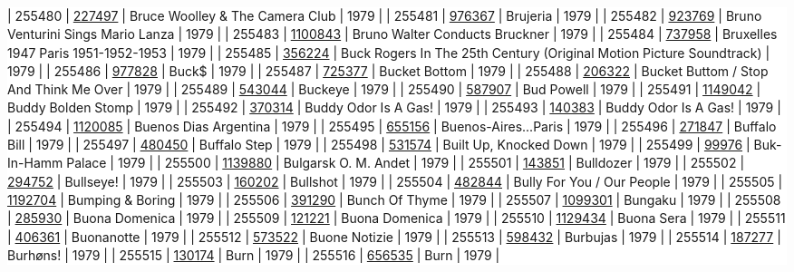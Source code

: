 | 255480 | [227497](https://www.discogs.com/master/227497) | Bruce Woolley & The Camera Club | 1979 |
| 255481 | [976367](https://www.discogs.com/master/976367) | Brujeria | 1979 |
| 255482 | [923769](https://www.discogs.com/master/923769) | Bruno Venturini Sings Mario Lanza | 1979 |
| 255483 | [1100843](https://www.discogs.com/master/1100843) | Bruno Walter Conducts Bruckner | 1979 |
| 255484 | [737958](https://www.discogs.com/master/737958) | Bruxelles 1947 Paris 1951-1952-1953 | 1979 |
| 255485 | [356224](https://www.discogs.com/master/356224) | Buck Rogers In The 25th Century (Original Motion Picture Soundtrack) | 1979 |
| 255486 | [977828](https://www.discogs.com/master/977828) | Buck$ | 1979 |
| 255487 | [725377](https://www.discogs.com/master/725377) | Bucket Bottom | 1979 |
| 255488 | [206322](https://www.discogs.com/master/206322) | Bucket Buttom / Stop And Think Me Over | 1979 |
| 255489 | [543044](https://www.discogs.com/master/543044) | Buckeye | 1979 |
| 255490 | [587907](https://www.discogs.com/master/587907) | Bud Powell | 1979 |
| 255491 | [1149042](https://www.discogs.com/master/1149042) | Buddy Bolden Stomp | 1979 |
| 255492 | [370314](https://www.discogs.com/master/370314) | Buddy Odor Is A Gas! | 1979 |
| 255493 | [140383](https://www.discogs.com/master/140383) | Buddy Odor Is A Gas! | 1979 |
| 255494 | [1120085](https://www.discogs.com/master/1120085) | Buenos Dias Argentina | 1979 |
| 255495 | [655156](https://www.discogs.com/master/655156) | Buenos-Aires...Paris | 1979 |
| 255496 | [271847](https://www.discogs.com/master/271847) | Buffalo Bill | 1979 |
| 255497 | [480450](https://www.discogs.com/master/480450) | Buffalo Step | 1979 |
| 255498 | [531574](https://www.discogs.com/master/531574) | Built Up, Knocked Down | 1979 |
| 255499 | [99976](https://www.discogs.com/master/99976) | Buk-In-Hamm Palace | 1979 |
| 255500 | [1139880](https://www.discogs.com/master/1139880) | Bulgarsk O. M. Andet | 1979 |
| 255501 | [143851](https://www.discogs.com/master/143851) | Bulldozer | 1979 |
| 255502 | [294752](https://www.discogs.com/master/294752) | Bullseye! | 1979 |
| 255503 | [160202](https://www.discogs.com/master/160202) | Bullshot | 1979 |
| 255504 | [482844](https://www.discogs.com/master/482844) | Bully For You / Our People | 1979 |
| 255505 | [1192704](https://www.discogs.com/master/1192704) | Bumping & Boring | 1979 |
| 255506 | [391290](https://www.discogs.com/master/391290) | Bunch Of Thyme | 1979 |
| 255507 | [1099301](https://www.discogs.com/master/1099301) | Bungaku | 1979 |
| 255508 | [285930](https://www.discogs.com/master/285930) | Buona Domenica | 1979 |
| 255509 | [121221](https://www.discogs.com/master/121221) | Buona Domenica | 1979 |
| 255510 | [1129434](https://www.discogs.com/master/1129434) | Buona Sera | 1979 |
| 255511 | [406361](https://www.discogs.com/master/406361) | Buonanotte | 1979 |
| 255512 | [573522](https://www.discogs.com/master/573522) | Buone Notizie | 1979 |
| 255513 | [598432](https://www.discogs.com/master/598432) | Burbujas | 1979 |
| 255514 | [187277](https://www.discogs.com/master/187277) | Burhøns! | 1979 |
| 255515 | [130174](https://www.discogs.com/master/130174) | Burn | 1979 |
| 255516 | [656535](https://www.discogs.com/master/656535) | Burn | 1979 |